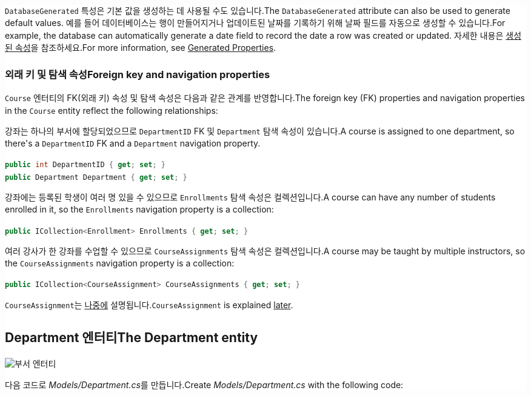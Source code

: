 <span data-ttu-id="07a22-264">`DatabaseGenerated` 특성은 기본 값을 생성하는 데 사용될 수도 있습니다.</span><span class="sxs-lookup"><span data-stu-id="07a22-264">The `DatabaseGenerated` attribute can also be used to generate default values.</span></span> <span data-ttu-id="07a22-265">예를 들어 데이터베이스는 행이 만들어지거나 업데이트된 날짜를 기록하기 위해 날짜 필드를 자동으로 생성할 수 있습니다.</span><span class="sxs-lookup"><span data-stu-id="07a22-265">For example, the database can automatically generate a date field to record the date a row was created or updated.</span></span> <span data-ttu-id="07a22-266">자세한 내용은 [생성된 속성](/ef/core/modeling/generated-properties)을 참조하세요.</span><span class="sxs-lookup"><span data-stu-id="07a22-266">For more information, see [Generated Properties](/ef/core/modeling/generated-properties).</span></span>

### <a name="foreign-key-and-navigation-properties"></a><span data-ttu-id="07a22-267">외래 키 및 탐색 속성</span><span class="sxs-lookup"><span data-stu-id="07a22-267">Foreign key and navigation properties</span></span>

<span data-ttu-id="07a22-268">`Course` 엔터티의 FK(외래 키) 속성 및 탐색 속성은 다음과 같은 관계를 반영합니다.</span><span class="sxs-lookup"><span data-stu-id="07a22-268">The foreign key (FK) properties and navigation properties in the `Course` entity reflect the following relationships:</span></span>

<span data-ttu-id="07a22-269">강좌는 하나의 부서에 할당되었으므로 `DepartmentID` FK 및 `Department` 탐색 속성이 있습니다.</span><span class="sxs-lookup"><span data-stu-id="07a22-269">A course is assigned to one department, so there's a `DepartmentID` FK and a `Department` navigation property.</span></span>

```csharp
public int DepartmentID { get; set; }
public Department Department { get; set; }
```

<span data-ttu-id="07a22-270">강좌에는 등록된 학생이 여러 명 있을 수 있으므로 `Enrollments` 탐색 속성은 컬렉션입니다.</span><span class="sxs-lookup"><span data-stu-id="07a22-270">A course can have any number of students enrolled in it, so the `Enrollments` navigation property is a collection:</span></span>

```csharp
public ICollection<Enrollment> Enrollments { get; set; }
```

<span data-ttu-id="07a22-271">여러 강사가 한 강좌를 수업할 수 있으므로 `CourseAssignments` 탐색 속성은 컬렉션입니다.</span><span class="sxs-lookup"><span data-stu-id="07a22-271">A course may be taught by multiple instructors, so the `CourseAssignments` navigation property is a collection:</span></span>

```csharp
public ICollection<CourseAssignment> CourseAssignments { get; set; }
```

<span data-ttu-id="07a22-272">`CourseAssignment`는 [나중에](#many-to-many-relationships) 설명됩니다.</span><span class="sxs-lookup"><span data-stu-id="07a22-272">`CourseAssignment` is explained [later](#many-to-many-relationships).</span></span>

## <a name="the-department-entity"></a><span data-ttu-id="07a22-273">Department 엔터티</span><span class="sxs-lookup"><span data-stu-id="07a22-273">The Department entity</span></span>

![부서 엔터티](complex-data-model/_static/department-entity.png)

<span data-ttu-id="07a22-275">다음 코드로 *Models/Department.cs*를 만듭니다.</span><span class="sxs-lookup"><span data-stu-id="07a22-275">Create *Models/Department.cs* with the following code:</span></span>
